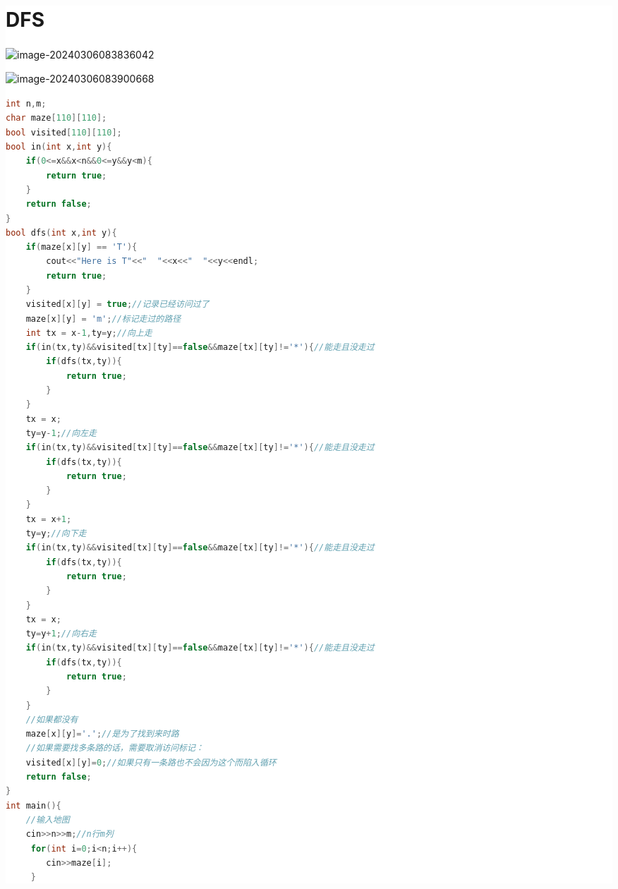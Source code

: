 # DFS

![image-20240306083836042](DFS.assets/image-20240306083836042.png)

![image-20240306083900668](DFS.assets/image-20240306083900668.png)

```cpp
int n,m;
char maze[110][110];
bool visited[110][110];
bool in(int x,int y){
	if(0<=x&&x<n&&0<=y&&y<m){
		return true;
	}
	return false;
}
bool dfs(int x,int y){
	if(maze[x][y] == 'T'){
		cout<<"Here is T"<<"  "<<x<<"  "<<y<<endl;
		return true;
	}
	visited[x][y] = true;//记录已经访问过了 
	maze[x][y] = 'm';//标记走过的路径 
	int tx = x-1,ty=y;//向上走
	if(in(tx,ty)&&visited[tx][ty]==false&&maze[tx][ty]!='*'){//能走且没走过 
		if(dfs(tx,ty)){
			return true;
		}
	}
	tx = x;
	ty=y-1;//向左走
	if(in(tx,ty)&&visited[tx][ty]==false&&maze[tx][ty]!='*'){//能走且没走过 
		if(dfs(tx,ty)){
			return true;
		}
	}
	tx = x+1;
	ty=y;//向下走
	if(in(tx,ty)&&visited[tx][ty]==false&&maze[tx][ty]!='*'){//能走且没走过 
		if(dfs(tx,ty)){
			return true;
		}
	}
	tx = x;
	ty=y+1;//向右走
	if(in(tx,ty)&&visited[tx][ty]==false&&maze[tx][ty]!='*'){//能走且没走过 
		if(dfs(tx,ty)){
			return true;
		}
	}
	//如果都没有
	maze[x][y]='.';//是为了找到来时路 
    //如果需要找多条路的话，需要取消访问标记：
    visited[x][y]=0;//如果只有一条路也不会因为这个而陷入循环
	return false;
}
int main(){
	//输入地图
	cin>>n>>m;//n行m列 
	 for(int i=0;i<n;i++){
	 	cin>>maze[i];
	 }
```